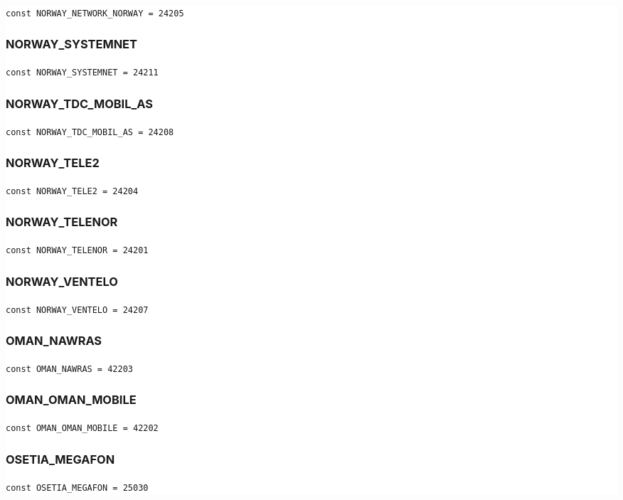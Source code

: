     const NORWAY_NETWORK_NORWAY = 24205





### NORWAY_SYSTEMNET

    const NORWAY_SYSTEMNET = 24211





### NORWAY_TDC_MOBIL_AS

    const NORWAY_TDC_MOBIL_AS = 24208





### NORWAY_TELE2

    const NORWAY_TELE2 = 24204





### NORWAY_TELENOR

    const NORWAY_TELENOR = 24201





### NORWAY_VENTELO

    const NORWAY_VENTELO = 24207





### OMAN_NAWRAS

    const OMAN_NAWRAS = 42203





### OMAN_OMAN_MOBILE

    const OMAN_OMAN_MOBILE = 42202





### OSETIA_MEGAFON

    const OSETIA_MEGAFON = 25030


